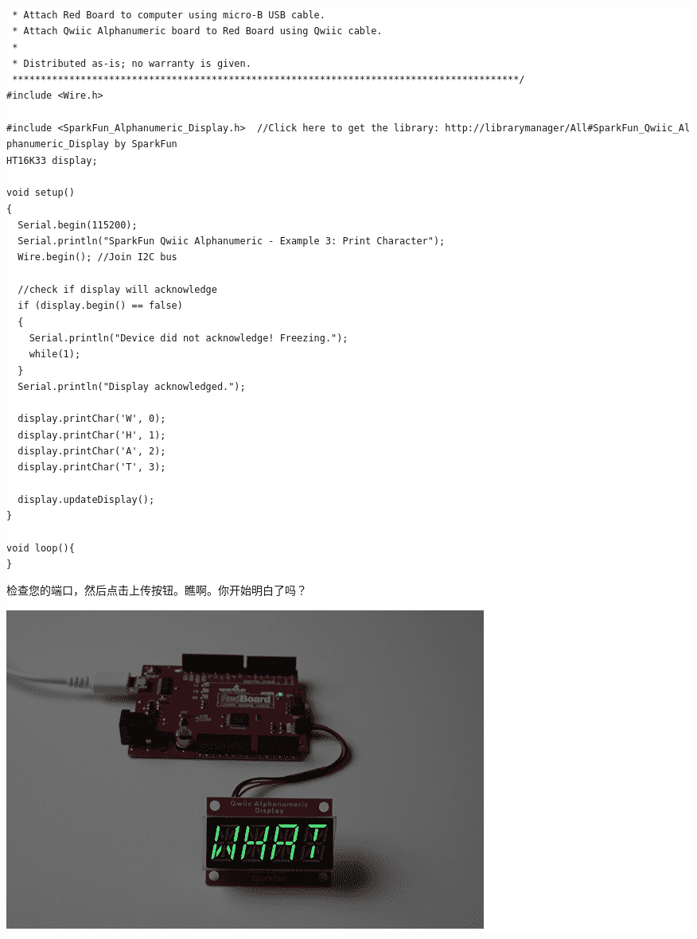 ```
 * Attach Red Board to computer using micro-B USB cable.
 * Attach Qwiic Alphanumeric board to Red Board using Qwiic cable.
 * 
 * Distributed as-is; no warranty is given.
 *****************************************************************************************/
#include <Wire.h>

#include <SparkFun_Alphanumeric_Display.h>  //Click here to get the library: http://librarymanager/All#SparkFun_Qwiic_Alphanumeric_Display by SparkFun
HT16K33 display;

void setup()
{
  Serial.begin(115200);
  Serial.println("SparkFun Qwiic Alphanumeric - Example 3: Print Character");
  Wire.begin(); //Join I2C bus

  //check if display will acknowledge
  if (display.begin() == false)
  {
    Serial.println("Device did not acknowledge! Freezing.");
    while(1);
  }
  Serial.println("Display acknowledged.");

  display.printChar('W', 0);
  display.printChar('H', 1);
  display.printChar('A', 2);
  display.printChar('T', 3);

  display.updateDisplay();
}

void loop(){
} 
```

检查您的端口，然后点击上传按钮。瞧啊。你开始明白了吗？

[!["WHAT" is displayed](img/fbbec6214bef9af33e2ab5d22d9cfac7.png)](https://cdn.sparkfun.com/assets/learn_tutorials/1/2/0/9/Alphanumeric_Hookup_Guide-04.jpg)
